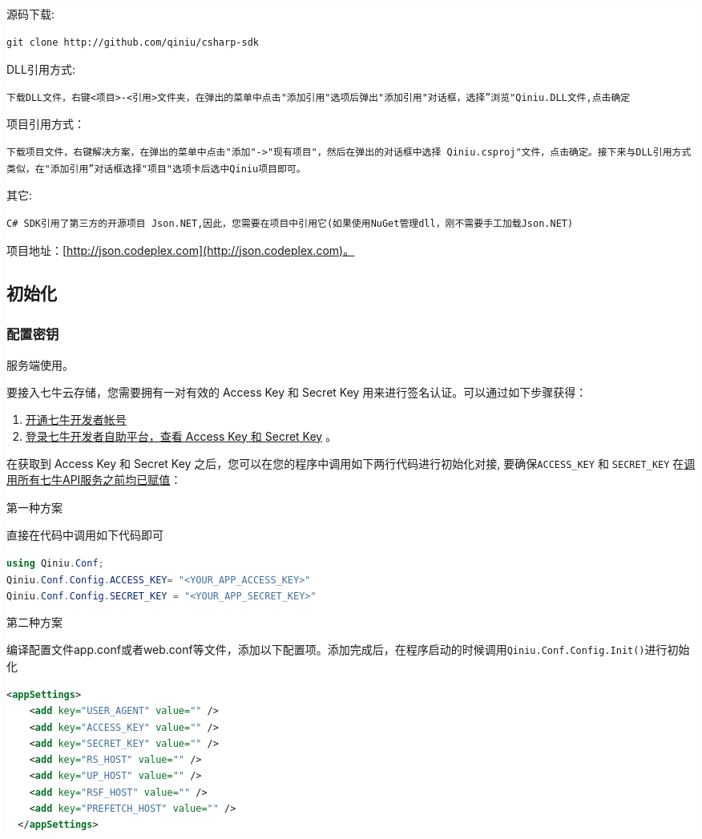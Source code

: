 源码下载:

	git clone http://github.com/qiniu/csharp-sdk

DLL引用方式:

	下载DLL文件，右键<项目>-<引用>文件夹，在弹出的菜单中点击"添加引用"选项后弹出"添加引用"对话框，选择”浏览"Qiniu.DLL文件,点击确定	

项目引用方式：

	下载项目文件，右键解决方案，在弹出的菜单中点击"添加"->"现有项目"，然后在弹出的对话框中选择 Qiniu.csproj"文件，点击确定。接下来与DLL引用方式类似，在"添加引用”对话框选择"项目"选项卡后选中Qiniu项目即可。

其它:

	C# SDK引用了第三方的开源项目 Json.NET,因此，您需要在项目中引用它(如果使用NuGet管理dll，刚不需要手工加载Json.NET)
项目地址：[http://json.codeplex.com](http://json.codeplex.com)。

<a name=setup></a>
## 初始化
<a name=setup-key></a>
### 配置密钥

服务端使用。

要接入七牛云存储，您需要拥有一对有效的 Access Key 和 Secret Key 用来进行签名认证。可以通过如下步骤获得：

1. [开通七牛开发者帐号](https://portal.qiniu.com/signup)
2. [登录七牛开发者自助平台，查看 Access Key 和 Secret Key](https://portal.qiniu.com/setting/key) 。

在获取到 Access Key 和 Secret Key 之后，您可以在您的程序中调用如下两行代码进行初始化对接, 要确保`ACCESS_KEY` 和 `SECRET_KEY` 在<u>调用所有七牛API服务之前均已赋值</u>：

第一种方案

直接在代码中调用如下代码即可

```c#
using Qiniu.Conf;
Qiniu.Conf.Config.ACCESS_KEY= "<YOUR_APP_ACCESS_KEY>"
Qiniu.Conf.Config.SECRET_KEY = "<YOUR_APP_SECRET_KEY>"
```

第二种方案

编译配置文件app.conf或者web.conf等文件，添加以下配置项。添加完成后，在程序启动的时候调用`Qiniu.Conf.Config.Init()`进行初始化

``` xml
<appSettings>
    <add key="USER_AGENT" value="" />
    <add key="ACCESS_KEY" value="" />
    <add key="SECRET_KEY" value="" />
    <add key="RS_HOST" value="" />
    <add key="UP_HOST" value="" />
    <add key="RSF_HOST" value="" />
    <add key="PREFETCH_HOST" value="" />
  </appSettings>
 ```
